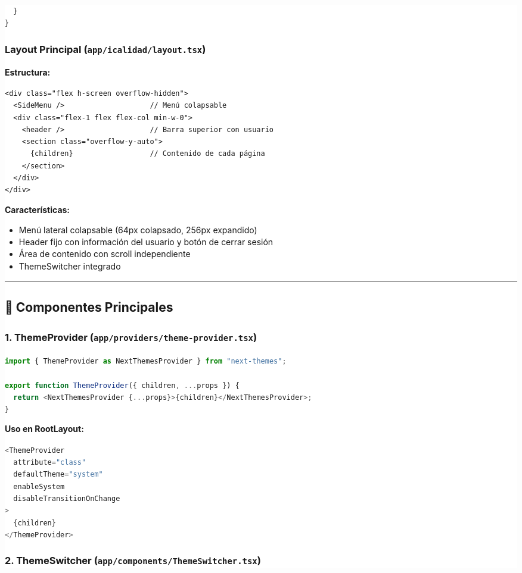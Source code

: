 ```css
  }
}
```

### Layout Principal (`app/icalidad/layout.tsx`)

**Estructura:**
```
<div class="flex h-screen overflow-hidden">
  <SideMenu />                    // Menú colapsable
  <div class="flex-1 flex flex-col min-w-0">
    <header />                    // Barra superior con usuario
    <section class="overflow-y-auto">
      {children}                  // Contenido de cada página
    </section>
  </div>
</div>
```

**Características:**
- Menú lateral colapsable (64px colapsado, 256px expandido)
- Header fijo con información del usuario y botón de cerrar sesión
- Área de contenido con scroll independiente
- ThemeSwitcher integrado

---

## 🧩 Componentes Principales

### 1. ThemeProvider (`app/providers/theme-provider.tsx`)

```typescript
import { ThemeProvider as NextThemesProvider } from "next-themes";

export function ThemeProvider({ children, ...props }) {
  return <NextThemesProvider {...props}>{children}</NextThemesProvider>;
}
```

**Uso en RootLayout:**
```typescript
<ThemeProvider
  attribute="class"
  defaultTheme="system"
  enableSystem
  disableTransitionOnChange
>
  {children}
</ThemeProvider>
```

### 2. ThemeSwitcher (`app/components/ThemeSwitcher.tsx`)
